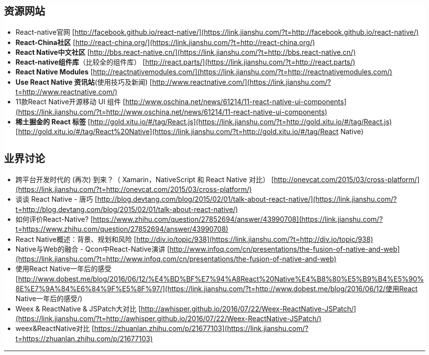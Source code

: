 ## 资源网站

- React-native官网
  [http://facebook.github.io/react-native/](https://link.jianshu.com/?t=http://facebook.github.io/react-native/)
- **React-China社区**
  [http://react-china.org/](https://link.jianshu.com/?t=http://react-china.org/)
- **React Native中文社区**
  [http://bbs.react-native.cn/](https://link.jianshu.com/?t=http://bbs.react-native.cn/)
- **React-native组件库**（比较全的组件库）
  [http://react.parts/](https://link.jianshu.com/?t=http://react.parts/)
- **React Native Modules**
  [http://reactnativemodules.com/](https://link.jianshu.com/?t=http://reactnativemodules.com/)
- **Use React Native 资讯站**(使用技巧及新闻)
  [http://www.reactnative.com/](https://link.jianshu.com/?t=http://www.reactnative.com/)
- 11款React Native开源移动 UI 组件
  [http://www.oschina.net/news/61214/11-react-native-ui-components](https://link.jianshu.com/?t=http://www.oschina.net/news/61214/11-react-native-ui-components)
- **稀土掘金的 React 标签**
  [http://gold.xitu.io/#/tag/React.js](https://link.jianshu.com/?t=http://gold.xitu.io/#/tag/React.js) [http://gold.xitu.io/#/tag/React%20Native](https://link.jianshu.com/?t=http://gold.xitu.io/#/tag/React Native)

## 业界讨论

- 跨平台开发时代的 (再次) 到来？（ Xamarin，NativeScript 和 React Native 对比）
  [http://onevcat.com/2015/03/cross-platform/](https://link.jianshu.com/?t=http://onevcat.com/2015/03/cross-platform/)
- 谈谈 React Native - 唐巧
  [http://blog.devtang.com/blog/2015/02/01/talk-about-react-native/](https://link.jianshu.com/?t=http://blog.devtang.com/blog/2015/02/01/talk-about-react-native/)
- 如何评价React-Native?
  [https://www.zhihu.com/question/27852694/answer/43990708](https://link.jianshu.com/?t=https://www.zhihu.com/question/27852694/answer/43990708)
- React Native概述：背景、规划和风险
  [http://div.io/topic/938](https://link.jianshu.com/?t=http://div.io/topic/938)
- Native与Web的融合 - Qcon中React-Native演讲
  [http://www.infoq.com/cn/presentations/the-fusion-of-native-and-web](https://link.jianshu.com/?t=http://www.infoq.com/cn/presentations/the-fusion-of-native-and-web)
- 使用React Native一年后的感受
  [http://www.dobest.me/blog/2016/06/12/%E4%BD%BF%E7%94%A8React%20Native%E4%B8%80%E5%B9%B4%E5%90%8E%E7%9A%84%E6%84%9F%E5%8F%97/](https://link.jianshu.com/?t=http://www.dobest.me/blog/2016/06/12/使用React Native一年后的感受/)
- Weex & ReactNative & JSPatch大对比
  [http://awhisper.github.io/2016/07/22/Weex-ReactNative-JSPatch/](https://link.jianshu.com/?t=http://awhisper.github.io/2016/07/22/Weex-ReactNative-JSPatch/)
- weex&ReactNative对比
  [https://zhuanlan.zhihu.com/p/21677103](https://link.jianshu.com/?t=https://zhuanlan.zhihu.com/p/21677103)

------

